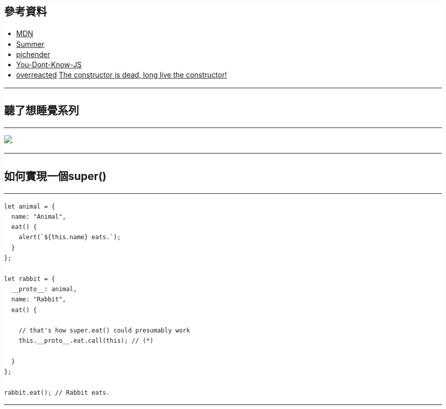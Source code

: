## 參考資料

- [MDN](https://developer.mozilla.org/zh-TW/docs/Web/JavaScript/Reference/Classes/extends)
- [Summer](https://cythilya.github.io/2018/10/28/es6-class/)
- [pjchender](https://pjchender.blogspot.com/2016/07/javascript-es6classes.html)
- [You-Dont-Know-JS](https://github.com/getify/You-Dont-Know-JS/blob/master/this%20%26%20object%20prototypes/apA.md)
- [overreacted](https://overreacted.io/zh-hant/why-do-we-write-super-props/)
[The constructor is dead, long live the constructor!](https://hackernoon.com/the-constructor-is-dead-long-live-the-constructor-c10871bea599)


---


## 聽了想睡覺系列


---
 

![](https://i.imgur.com/yvVLvEU.png)
 
 
---


## 如何實現一個super()


---

```javascript=
let animal = {
  name: "Animal",
  eat() {
    alert(`${this.name} eats.`);
  }
};

let rabbit = {
  __proto__: animal,
  name: "Rabbit",
  eat() {

    // that's how super.eat() could presumably work
    this.__proto__.eat.call(this); // (*)

  }
};

rabbit.eat(); // Rabbit eats.
```

---